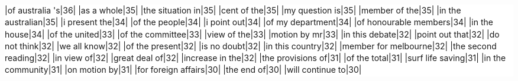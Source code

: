 |of australia 's|36|
|as a whole|35|
|the situation in|35|
|cent of the|35|
|my question is|35|
|member of the|35|
|in the australian|35|
|i present the|34|
|of the people|34|
|i point out|34|
|of my department|34|
|of honourable members|34|
|in the house|34|
|of the united|33|
|of the committee|33|
|view of the|33|
|motion by mr|33|
|in this debate|32|
|point out that|32|
|do not think|32|
|we all know|32|
|of the present|32|
|is no doubt|32|
|in this country|32|
|member for melbourne|32|
|the second reading|32|
|in view of|32|
|great deal of|32|
|increase in the|32|
|the provisions of|31|
|of the total|31|
|surf life saving|31|
|in the community|31|
|on motion by|31|
|for foreign affairs|30|
|the end of|30|
|will continue to|30|